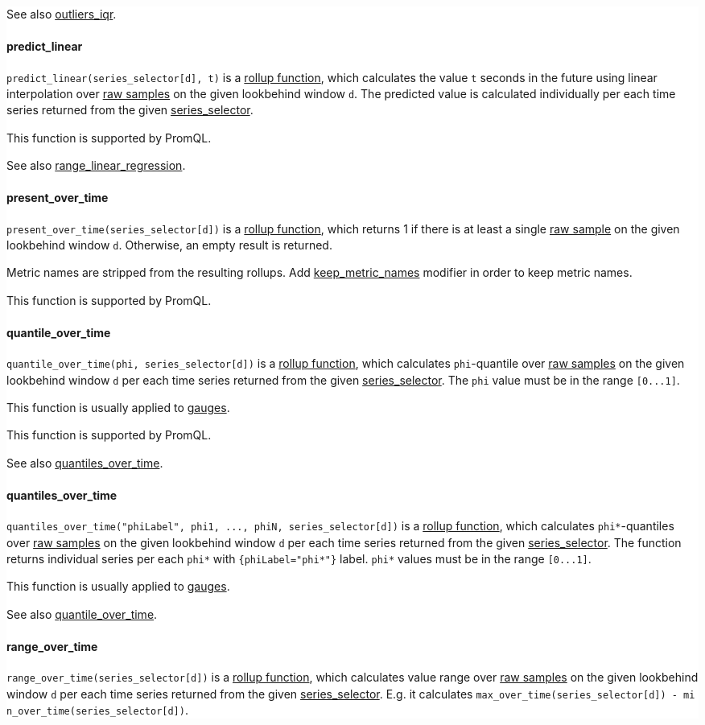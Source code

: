 See also [outliers_iqr](#outliers_iqr).

#### predict_linear

`predict_linear(series_selector[d], t)` is a [rollup function](#rollup-functions), which calculates the value `t` seconds in the future using
linear interpolation over [raw samples](https://docs.victoriametrics.com/keyconcepts/#raw-samples) on the given lookbehind window `d`.
The predicted value is calculated individually per each time series returned from the given [series_selector](https://docs.victoriametrics.com/keyconcepts/#filtering).

This function is supported by PromQL.

See also [range_linear_regression](#range_linear_regression).

#### present_over_time

`present_over_time(series_selector[d])` is a [rollup function](#rollup-functions), which returns 1 if there is at least a single [raw sample](https://docs.victoriametrics.com/keyconcepts/#raw-samples)
on the given lookbehind window `d`. Otherwise, an empty result is returned.

Metric names are stripped from the resulting rollups. Add [keep_metric_names](#keep_metric_names) modifier in order to keep metric names.

This function is supported by PromQL.

#### quantile_over_time

`quantile_over_time(phi, series_selector[d])` is a [rollup function](#rollup-functions), which calculates `phi`-quantile over [raw samples](https://docs.victoriametrics.com/keyconcepts/#raw-samples)
on the given lookbehind window `d` per each time series returned from the given [series_selector](https://docs.victoriametrics.com/keyconcepts/#filtering).
The `phi` value must be in the range `[0...1]`.

This function is usually applied to [gauges](https://docs.victoriametrics.com/keyconcepts/#gauge).

This function is supported by PromQL.

See also [quantiles_over_time](#quantiles_over_time).

#### quantiles_over_time

`quantiles_over_time("phiLabel", phi1, ..., phiN, series_selector[d])` is a [rollup function](#rollup-functions), which calculates `phi*`-quantiles
over [raw samples](https://docs.victoriametrics.com/keyconcepts/#raw-samples) on the given lookbehind window `d` per each time series returned
from the given [series_selector](https://docs.victoriametrics.com/keyconcepts/#filtering).
The function returns individual series per each `phi*` with `{phiLabel="phi*"}` label. `phi*` values must be in the range `[0...1]`.

This function is usually applied to [gauges](https://docs.victoriametrics.com/keyconcepts/#gauge).

See also [quantile_over_time](#quantile_over_time).

#### range_over_time

`range_over_time(series_selector[d])` is a [rollup function](#rollup-functions), which calculates value range over [raw samples](https://docs.victoriametrics.com/keyconcepts/#raw-samples)
on the given lookbehind window `d` per each time series returned from the given [series_selector](https://docs.victoriametrics.com/keyconcepts/#filtering).
E.g. it calculates `max_over_time(series_selector[d]) - min_over_time(series_selector[d])`.
